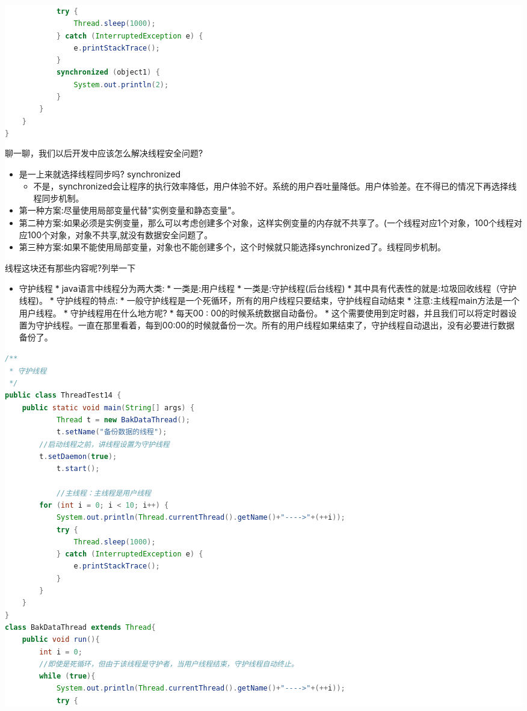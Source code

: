 ```java
            try {
                Thread.sleep(1000);
            } catch (InterruptedException e) {
                e.printStackTrace();
            }
            synchronized (object1) {
                System.out.println(2);
            }
        }
    }
}
```

聊一聊，我们以后开发中应该怎么解决线程安全问题?
* 是一上来就选择线程同步吗? synchronized
	* 不是，synchronized会让程序的执行效率降低，用户体验不好。系统的用户吞吐量降低。用户体验差。在不得已的情况下再选择线程同步机制。
* 第一种方案:尽量使用局部变量代替"实例变量和静态变量"。
* 第二种方案:如果必须是实例变量，那么可以考虑创建多个对象，这样实例变量的内存就不共享了。(一个线程对应1个对象，100个线程对应100个对象，对象不共享,就没有数据安全问题了。
* 第三种方案:如果不能使用局部变量，对象也不能创建多个，这个时候就只能选择synchronized了。线程同步机制。

线程这块还有那些内容呢?列举一下
* 守护线程
      	* java语言中线程分为两大类:
           * 一类是:用户线程
          * 一类是:守护线程(后台线程)
          * 其中具有代表性的就是:垃圾回收线程（守护线程)。
           	* 守护线程的特点:
               	   * 一般守护线程是一个死循环，所有的用户线程只要结束，守护线程自动结束
                       	* 注意:主线程main方法是一个用户线程。
             * 守护线程用在什么地方呢?
                * 每天00 : 00的时候系统数据自动备份。
             * 这个需要使用到定时器，并且我们可以将定时器设置为守护线程。一直在那里看着，每到00:00的时候就备份一次。所有的用户线程如果结束了，守护线程自动退出，没有必要进行数据备份了。



```java
/**
 * 守护线程
 */
public class ThreadTest14 {
    public static void main(String[] args) {
            Thread t = new BakDataThread();
            t.setName("备份数据的线程");
        //启动线程之前，讲线程设置为守护线程
        t.setDaemon(true);
            t.start();

            //主线程：主线程是用户线程
        for (int i = 0; i < 10; i++) {
            System.out.println(Thread.currentThread().getName()+"---->"+(++i));
            try {
                Thread.sleep(1000);
            } catch (InterruptedException e) {
                e.printStackTrace();
            }
        }
    }
}
class BakDataThread extends Thread{
    public void run(){
        int i = 0;
        //即使是死循环，但由于该线程是守护者，当用户线程结束，守护线程自动终止。
        while (true){
            System.out.println(Thread.currentThread().getName()+"---->"+(++i));
            try {
```